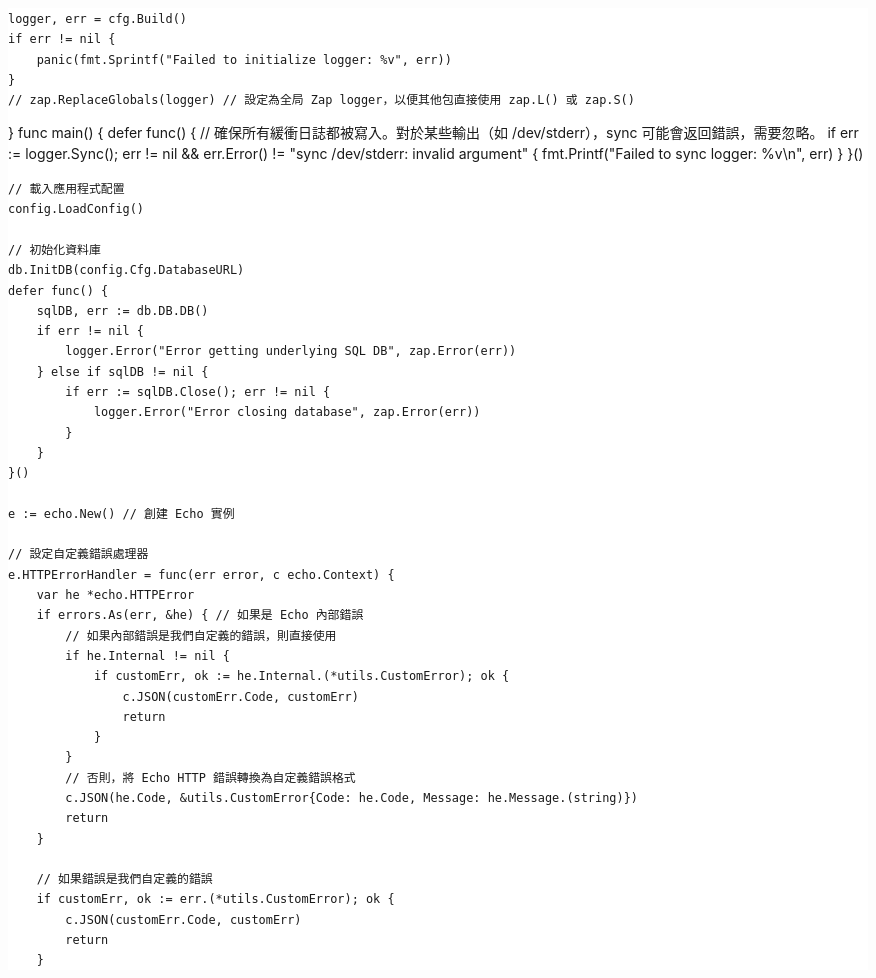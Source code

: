 	logger, err = cfg.Build()
	if err != nil {
		panic(fmt.Sprintf("Failed to initialize logger: %v", err))
	}
	// zap.ReplaceGlobals(logger) // 設定為全局 Zap logger，以便其他包直接使用 zap.L() 或 zap.S()
}
func main() {
	defer func() {
		// 確保所有緩衝日誌都被寫入。對於某些輸出（如 /dev/stderr），sync 可能會返回錯誤，需要忽略。
		if err := logger.Sync(); err != nil && err.Error() != "sync /dev/stderr: invalid argument" {
			fmt.Printf("Failed to sync logger: %v\n", err)
		}
	}()

	// 載入應用程式配置
	config.LoadConfig()

	// 初始化資料庫
	db.InitDB(config.Cfg.DatabaseURL)
	defer func() {
		sqlDB, err := db.DB.DB()
		if err != nil {
			logger.Error("Error getting underlying SQL DB", zap.Error(err))
		} else if sqlDB != nil {
			if err := sqlDB.Close(); err != nil {
				logger.Error("Error closing database", zap.Error(err))
			}
		}
	}()

	e := echo.New() // 創建 Echo 實例

	// 設定自定義錯誤處理器
	e.HTTPErrorHandler = func(err error, c echo.Context) {
		var he *echo.HTTPError
		if errors.As(err, &he) { // 如果是 Echo 內部錯誤
			// 如果內部錯誤是我們自定義的錯誤，則直接使用
			if he.Internal != nil {
				if customErr, ok := he.Internal.(*utils.CustomError); ok {
					c.JSON(customErr.Code, customErr)
					return
				}
			}
			// 否則，將 Echo HTTP 錯誤轉換為自定義錯誤格式
			c.JSON(he.Code, &utils.CustomError{Code: he.Code, Message: he.Message.(string)})
			return
		}

		// 如果錯誤是我們自定義的錯誤
		if customErr, ok := err.(*utils.CustomError); ok {
			c.JSON(customErr.Code, customErr)
			return
		}
